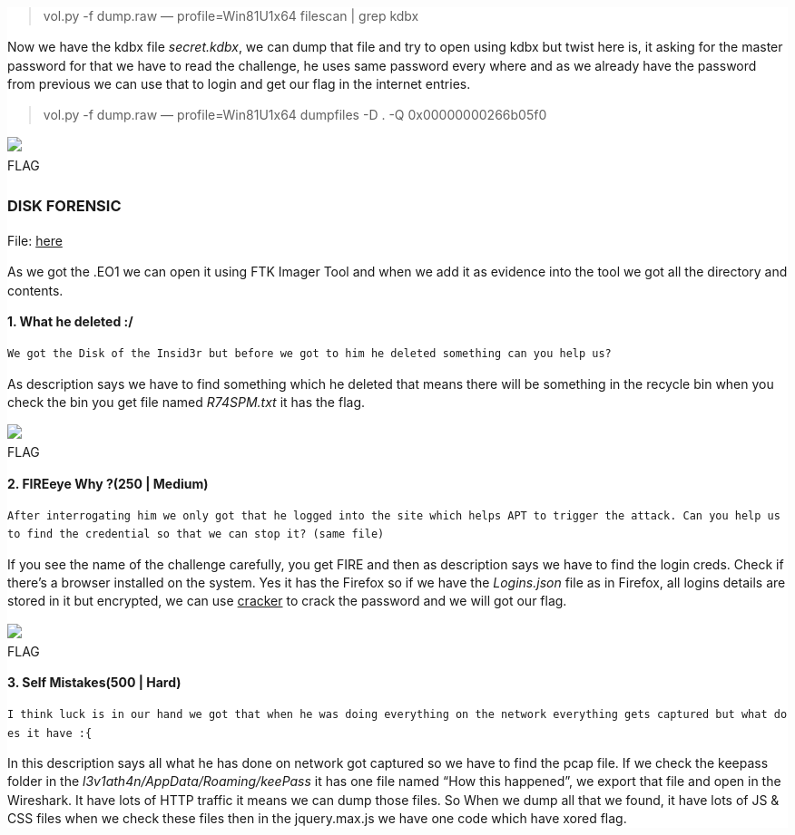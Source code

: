 > vol.py -f dump.raw — profile=Win81U1x64 filescan | grep kdbx

Now we have the kdbx file *secret.kdbx*, we can dump that file and try to open
using kdbx but twist here is, it asking for the master password for that we have
to read the challenge, he uses same password every where and as we already have
the password from previous we can use that to login and get our flag in the
internet entries.

> vol.py -f dump.raw — profile=Win81U1x64 dumpfiles -D . -Q 0x00000000266b05f0

![](https://cdn-images-1.medium.com/max/800/1*uXT1dNsrH4K4_AZqk-jyKw.png)
<br><span class="figcaption_hack">FLAG</span>

### DISK FORENSIC

File: <a href="https://mega.nz/file/sslwxTZS#04UGnHdA8ilpkqFyudeCUPfeLlC2R_adba7JqEfKXH4">here</a>

As we got the .EO1 we can open it using FTK Imager Tool and when we add it as
evidence into the tool we got all the directory and contents.

**1. What he deleted :/**

    We got the Disk of the Insid3r but before we got to him he deleted something can you help us?

As description says we have to find something which he deleted that means there
will be something in the recycle bin when you check the bin you get file named
*R74SPM.txt* it has the flag.

![](https://cdn-images-1.medium.com/max/800/1*pZkONMXVqBLstZRddSrjnQ.png)
<br><span class="figcaption_hack">FLAG</span>

**2. FIREeye Why ?(250 | Medium)**

    After interrogating him we only got that he logged into the site which helps APT to trigger the attack. Can you help us to find the credential so that we can stop it? (same file)

If you see the name of the challenge carefully, you get FIRE and then as
description says we have to find the login creds. Check if there’s a browser
installed on the system. Yes it has the Firefox so if we have the *Logins.json*
file as in Firefox, all logins details are stored in it but encrypted, we can
use [cracker](https://github.com/pradeep1288/ffpasscracker) to crack the
password and we will got our flag.

![](https://cdn-images-1.medium.com/max/800/1*c_sTL8SsQLib45Rw6nalmQ.png)
<br><span class="figcaption_hack">FLAG</span>

**3. Self Mistakes(500 | Hard)**

    I think luck is in our hand we got that when he was doing everything on the network everything gets captured but what does it have :{

In this description says all what he has done on network got captured so we have
to find the pcap file. If we check the keepass folder in the
*l3v1ath4n/AppData/Roaming/keePass* it has one file named “How this happened”,
we export that file and open in the Wireshark. It have lots of HTTP traffic it
means we can dump those files. So When we dump all that we found, it have lots
of JS & CSS files when we check these files then in the jquery.max.js we have
one code which have xored flag.
    